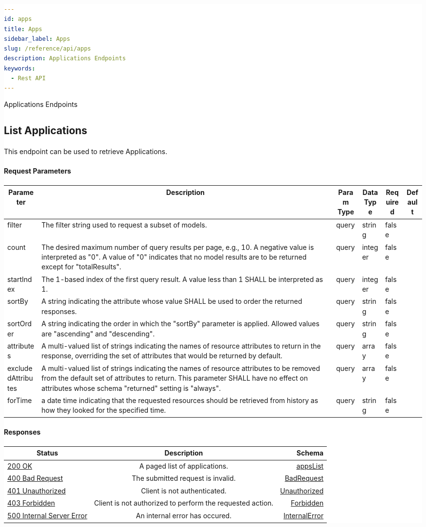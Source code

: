 ```yaml
---
id: apps
title: Apps
sidebar_label: Apps
slug: /reference/api/apps
description: Applications Endpoints
keywords:
  - Rest API
---
```


Applications Endpoints



## List Applications

This endpoint can be used to retrieve Applications.

<Endpoint method="get" path="/api/v1/apps/"/>

#### Request Parameters

| Parameter     |      Description      |  Param Type | Data Type | Required | Default
| ------------- | -----------         | ----       | ----     | ----    | ------ |
| filter | The filter string used to request a subset of models. | query | string | false |  |
| count | The desired maximum number of query results per page, e.g., 10. A negative value is interpreted as "0". A value of "0" indicates that no model results are to be returned except for "totalResults". | query | integer | false |  |
| startIndex | The 1-based index of the first query result. A value less than 1 SHALL be interpreted as 1. | query | integer | false |  |
| sortBy | A string indicating the attribute whose value SHALL be used to order the returned responses. | query | string | false |  |
| sortOrder | A string indicating the order in which the "sortBy" parameter is applied.  Allowed values are "ascending" and "descending". | query | string | false |  |
| attributes | A multi-valued list of strings indicating the names of resource attributes to return in the response, overriding the set of attributes that would be returned by default. | query | array | false |  |
| excludedAttributes | A multi-valued list of strings indicating the names of resource attributes to be removed from the default set of attributes to return.  This parameter SHALL have no effect on attributes whose schema "returned" setting is "always". | query | array | false |  |
| forTime | a date time indicating that the requested resources should be retrieved from history as how they looked for the specified time. | query | string | false |  |




#### Responses

| Status     |     Description       |  Schema
| ---------- | :--------------:      | -------:|
[200 OK](https://tools.ietf.org/html/rfc7231#section-6.3.1) | A paged list of applications. | [appsList](/docs/reference/api/api-schemas#appslist)
[400 Bad Request](https://tools.ietf.org/html/rfc7231#section-6.5.1) | The submitted request is invalid. | [BadRequest](/docs/reference/api/api-schemas#badrequest)
[401 Unauthorized](https://tools.ietf.org/html/rfc7235#section-3.1) | Client is not authenticated. | [Unauthorized](/docs/reference/api/api-schemas#unauthorized)
[403 Forbidden](https://tools.ietf.org/html/rfc7231#section-6.5.3) | Client is not authorized to perform the requested action. | [Forbidden](/docs/reference/api/api-schemas#forbidden)
[500 Internal Server Error](https://tools.ietf.org/html/rfc7231#section-6.6.1) | An internal error has occured. | [InternalError](/docs/reference/api/api-schemas#internalerror)
